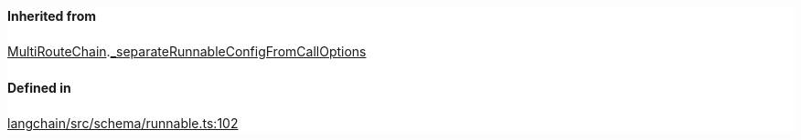 #### Inherited from[](#inherited-from-42 "Direct link to Inherited from")

[MultiRouteChain](/docs/api/chains/classes/MultiRouteChain).[\_separateRunnableConfigFromCallOptions](/docs/api/chains/classes/MultiRouteChain#_separaterunnableconfigfromcalloptions)

#### Defined in[](#defined-in-47 "Direct link to Defined in")

[langchain/src/schema/runnable.ts:102](https://github.com/hwchase17/langchainjs/blob/1c1274d/langchain/src/schema/runnable.ts#L102)